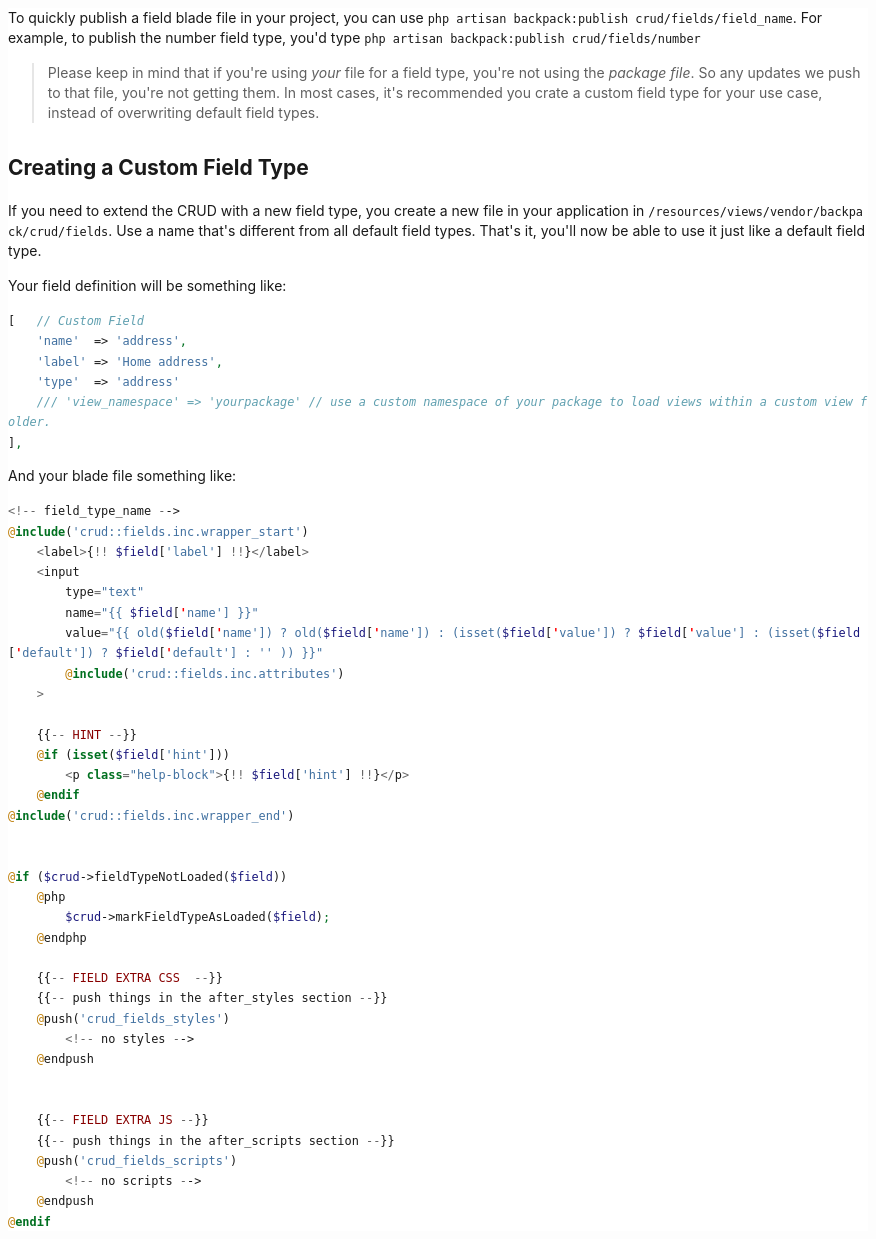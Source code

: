 To quickly publish a field blade file in your project, you can use ```php artisan backpack:publish crud/fields/field_name```. For example, to publish the number field type, you'd type ```php artisan backpack:publish crud/fields/number```

>Please keep in mind that if you're using _your_ file for a field type, you're not using the _package file_. So any updates we push to that file, you're not getting them. In most cases, it's recommended you crate a custom field type for your use case, instead of overwriting default field types.

<a name="creating-a-custom-field-type"></a>
## Creating a Custom Field Type

If you need to extend the CRUD with a new field type, you create a new file in your application in ```/resources/views/vendor/backpack/crud/fields```. Use a name that's different from all default field types. That's it, you'll now be able to use it just like a default field type.

Your field definition will be something like:

```php
[   // Custom Field
    'name'  => 'address',
    'label' => 'Home address',
    'type'  => 'address'
    /// 'view_namespace' => 'yourpackage' // use a custom namespace of your package to load views within a custom view folder.
],
```

And your blade file something like:
```php
<!-- field_type_name -->
@include('crud::fields.inc.wrapper_start')
    <label>{!! $field['label'] !!}</label>
    <input
        type="text"
        name="{{ $field['name'] }}"
        value="{{ old($field['name']) ? old($field['name']) : (isset($field['value']) ? $field['value'] : (isset($field['default']) ? $field['default'] : '' )) }}"
        @include('crud::fields.inc.attributes')
    >

    {{-- HINT --}}
    @if (isset($field['hint']))
        <p class="help-block">{!! $field['hint'] !!}</p>
    @endif
@include('crud::fields.inc.wrapper_end')


@if ($crud->fieldTypeNotLoaded($field))
    @php
        $crud->markFieldTypeAsLoaded($field);
    @endphp

    {{-- FIELD EXTRA CSS  --}}
    {{-- push things in the after_styles section --}}
    @push('crud_fields_styles')
        <!-- no styles -->
    @endpush


    {{-- FIELD EXTRA JS --}}
    {{-- push things in the after_scripts section --}}
    @push('crud_fields_scripts')
        <!-- no scripts -->
    @endpush
@endif
```